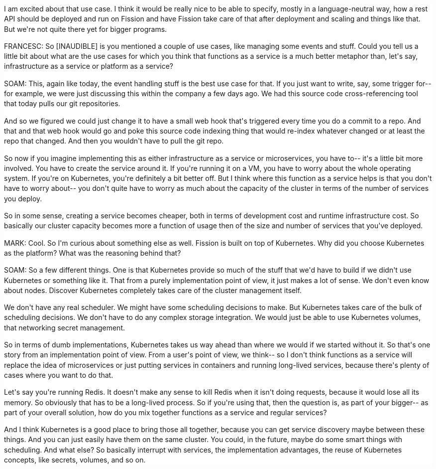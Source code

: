 I am excited about that use case. I think it would be really nice to be able to specify, mostly in a language-neutral way, how a rest API should be deployed and run on Fission and have Fission take care of that after deployment and scaling and things like that. But we're not quite there yet for bigger programs. 

FRANCESC: So [INAUDIBLE] is you mentioned a couple of use cases, like managing some events and stuff. Could you tell us a little bit about what are the use cases for which you think that functions as a service is a much better metaphor than, let's say, infrastructure as a service or platform as a service? 

SOAM: This, again like today, the event handling stuff is the best use case for that. If you just want to write, say, some trigger for-- for example, we were just discussing this within the company a few days ago. We had this source code cross-referencing tool that today pulls our git repositories. 

And so we figured we could just change it to have a small web hook that's triggered every time you do a commit to a repo. And that and that web hook would go and poke this source code indexing thing that would re-index whatever changed or at least the repo that changed. And then you wouldn't have to pull the git repo. 

So now if you imagine implementing this as either infrastructure as a service or microservices, you have to-- it's a little bit more involved. You have to create the service around it. If you're running it on a VM, you have to worry about the whole operating system. If you're on Kubernetes, you're definitely a bit better off. But I think where this function as a service helps is that you don't have to worry about-- you don't quite have to worry as much about the capacity of the cluster in terms of the number of services you deploy. 

So in some sense, creating a service becomes cheaper, both in terms of development cost and runtime infrastructure cost. So basically our cluster capacity becomes more a function of usage then of the size and number of services that you've deployed. 

MARK: Cool. So I'm curious about something else as well. Fission is built on top of Kubernetes. Why did you choose Kubernetes as the platform? What was the reasoning behind that? 

SOAM: So a few different things. One is that Kubernetes provide so much of the stuff that we'd have to build if we didn't use Kubernetes or something like it. That from a purely implementation point of view, it just makes a lot of sense. We don't even know about nodes. Discover Kubernetes completely takes care of the cluster management itself. 

We don't have any real scheduler. We might have some scheduling decisions to make. But Kubernetes takes care of the bulk of scheduling decisions. We don't have to do any complex storage integration. We would just be able to use Kubernetes volumes, that networking secret management. 

So in terms of dumb implementations, Kubernetes takes us way ahead than where we would if we started without it. So that's one story from an implementation point of view. From a user's point of view, we think-- so I don't think functions as a service will replace the idea of microservices or just putting services in containers and running long-lived services, because there's plenty of cases where you want to do that. 

Let's say you're running Redis. It doesn't make any sense to kill Redis when it isn't doing requests, because it would lose all its memory. So obviously that has to be a long-lived process. So if you're using that, then the question is, as part of your bigger-- as part of your overall solution, how do you mix together functions as a service and regular services? 

And I think Kubernetes is a good place to bring those all together, because you can get service discovery maybe between these things. And you can just easily have them on the same cluster. You could, in the future, maybe do some smart things with scheduling. And what else? So basically interrupt with services, the implementation advantages, the reuse of Kubernetes concepts, like secrets, volumes, and so on. 
